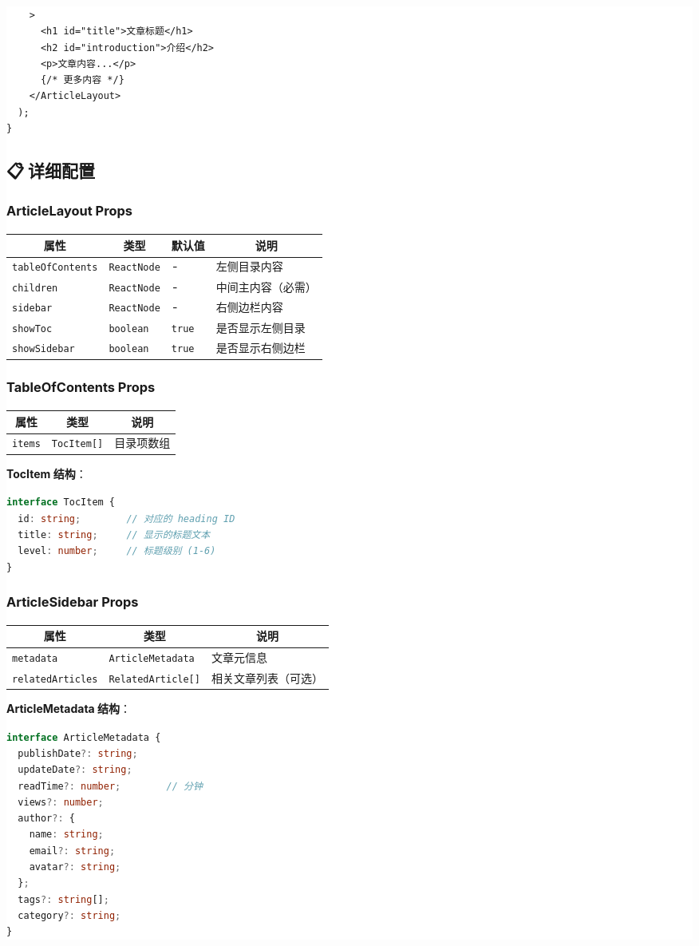 ```tsx
    >
      <h1 id="title">文章标题</h1>
      <h2 id="introduction">介绍</h2>
      <p>文章内容...</p>
      {/* 更多内容 */}
    </ArticleLayout>
  );
}
```

## 📋 详细配置

### ArticleLayout Props

| 属性 | 类型 | 默认值 | 说明 |
|------|------|--------|------|
| `tableOfContents` | `ReactNode` | - | 左侧目录内容 |
| `children` | `ReactNode` | - | 中间主内容（必需） |
| `sidebar` | `ReactNode` | - | 右侧边栏内容 |
| `showToc` | `boolean` | `true` | 是否显示左侧目录 |
| `showSidebar` | `boolean` | `true` | 是否显示右侧边栏 |

### TableOfContents Props

| 属性 | 类型 | 说明 |
|------|------|------|
| `items` | `TocItem[]` | 目录项数组 |

**TocItem 结构**：
```typescript
interface TocItem {
  id: string;        // 对应的 heading ID
  title: string;     // 显示的标题文本
  level: number;     // 标题级别 (1-6)
}
```

### ArticleSidebar Props

| 属性 | 类型 | 说明 |
|------|------|------|
| `metadata` | `ArticleMetadata` | 文章元信息 |
| `relatedArticles` | `RelatedArticle[]` | 相关文章列表（可选）|

**ArticleMetadata 结构**：
```typescript
interface ArticleMetadata {
  publishDate?: string;
  updateDate?: string;
  readTime?: number;        // 分钟
  views?: number;
  author?: {
    name: string;
    email?: string;
    avatar?: string;
  };
  tags?: string[];
  category?: string;
}
```